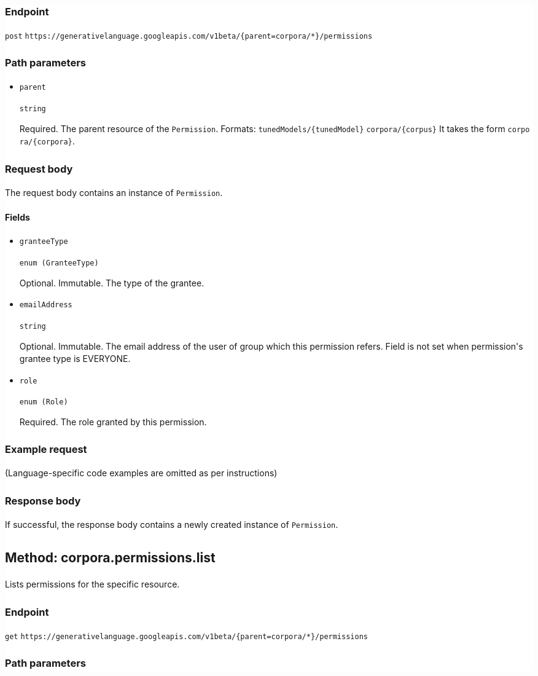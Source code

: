 ### Endpoint

`post`
`https://generativelanguage.googleapis.com/v1beta/{parent=corpora/*}/permissions`

### Path parameters

  * `parent`

    `string`

    Required. The parent resource of the `Permission`. Formats: `tunedModels/{tunedModel}` `corpora/{corpus}` It takes the form `corpora/{corpora}`.

### Request body

The request body contains an instance of `Permission`.

#### Fields

  * `granteeType`

    `enum (GranteeType)`

    Optional. Immutable. The type of the grantee.

  * `emailAddress`

    `string`

    Optional. Immutable. The email address of the user of group which this permission refers. Field is not set when permission's grantee type is EVERYONE.

  * `role`

    `enum (Role)`

    Required. The role granted by this permission.

### Example request

(Language-specific code examples are omitted as per instructions)

### Response body

If successful, the response body contains a newly created instance of `Permission`.

## Method: corpora.permissions.list

Lists permissions for the specific resource.

### Endpoint

`get`
`https://generativelanguage.googleapis.com/v1beta/{parent=corpora/*}/permissions`

### Path parameters
